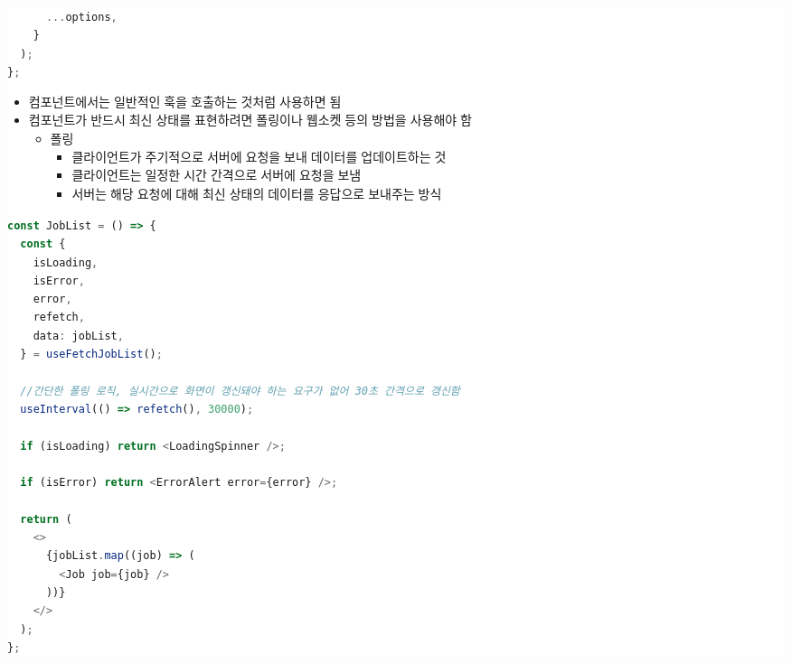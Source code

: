   ```ts
        ...options,
      }
    );
  };
  ```

  - 컴포넌트에서는 일반적인 훅을 호출하는 것처럼 사용하면 됨
  - 컴포넌트가 반드시 최신 상태를 표현하려면 폴링이나 웹소켓 등의 방법을 사용해야 함
    - 폴링
      - 클라이언트가 주기적으로 서버에 요청을 보내 데이터를 업데이트하는 것
      - 클라이언트는 일정한 시간 간격으로 서버에 요청을 보냄
      - 서버는 해당 요청에 대해 최신 상태의 데이터를 응답으로 보내주는 방식

  ```ts
  const JobList = () => {
    const {
      isLoading,
      isError,
      error,
      refetch,
      data: jobList,
    } = useFetchJobList();

    //간단한 폴링 로직, 실시간으로 화면이 갱신돼야 하는 요구가 없어 30초 간격으로 갱신함
    useInterval(() => refetch(), 30000);

    if (isLoading) return <LoadingSpinner />;

    if (isError) return <ErrorAlert error={error} />;

    return (
      <>
        {jobList.map((job) => (
          <Job job={job} />
        ))}
      </>
    );
  };
  ```
